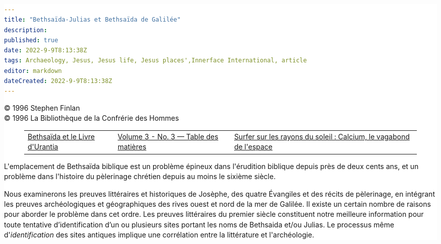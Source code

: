 ```yaml
---
title: "Bethsaïda-Julias et Bethsaïda de Galilée"
description: 
published: true
date: 2022-9-9T8:13:38Z
tags: Archaeology, Jesus, Jesus life, Jesus places',Innerface International, article
editor: markdown
dateCreated: 2022-9-9T8:13:38Z
---
```


<p class="v-card v-sheet theme--light grey lighten-3 px-2">© 1996 Stephen Finlan<br>© 1996 La Bibliothèque de la Confrérie des Hommes</p>
<figure class="table chapter-navigator">
  <table>
    <tbody>
      <tr>
        <td>
        <a href="/fr/article/Ken_Glasziou/Bethsaida_and_The_Urantia_Book">
          <span class="mdi mdi-arrow-left-drop-circle"></span><span class="pl-2">Bethsaïda et le Livre d'Urantia</span>
        </a>
        </td>
        <td>
        <a href="/fr/index/articles_innerface#volume-3-no-3">
          <span class="mdi mdi-book-open-variant"></span><span class="pl-2">Volume 3 - No. 3 — Table des matières</span>
        </a>
        </td>
        <td>
        <a href="/fr/article/Ken_Glasziou/Surfing_the_Sunbeams_Calcium_Wanderer_Space">
          <span class="pr-2">Surfer sur les rayons du soleil : Calcium, le vagabond de l'espace</span><span class="mdi mdi-arrow-right-drop-circle"></span>
        </a>
        </td>
      </tr>
    </tbody>
  </table>
</figure>



L'emplacement de Bethsaïda biblique est un problème épineux dans l'érudition biblique depuis près de deux cents ans, et un problème dans l'histoire du pèlerinage chrétien depuis au moins le sixième siècle.

Nous examinerons les preuves littéraires et historiques de Josèphe, des quatre Évangiles et des récits de pèlerinage, en intégrant les preuves archéologiques et géographiques des rives ouest et nord de la mer de Galilée. Il existe un certain nombre de raisons pour aborder le problème dans cet ordre. Les preuves littéraires du premier siècle constituent notre meilleure information pour toute tentative d’identification d’un ou plusieurs sites portant les noms de Bethsaida et/ou Julias. Le processus même d'_identification_ des sites antiques implique une corrélation entre la littérature et l'archéologie.
